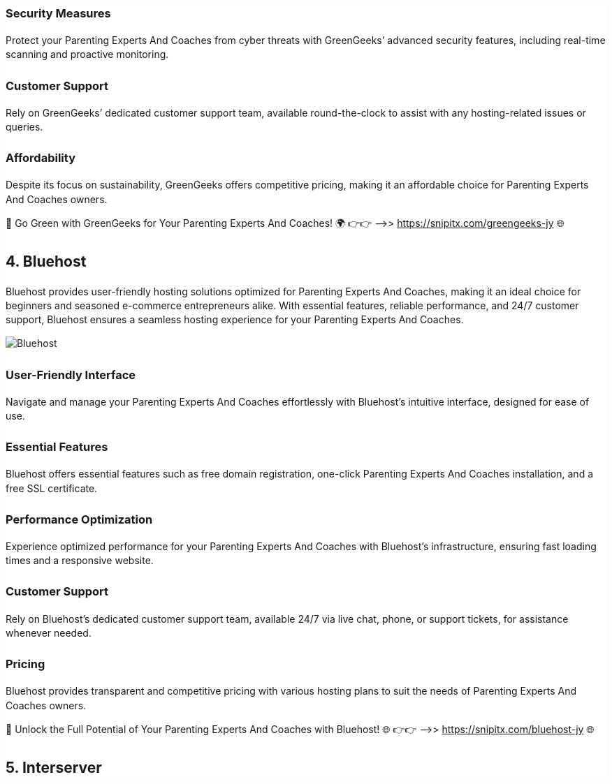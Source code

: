 ### Security Measures
Protect your Parenting Experts And Coaches from cyber threats with GreenGeeks’ advanced security features, including real-time scanning and proactive monitoring.

### Customer Support
Rely on GreenGeeks’ dedicated customer support team, available round-the-clock to assist with any hosting-related issues or queries.

### Affordability
Despite its focus on sustainability, GreenGeeks offers competitive pricing, making it an affordable choice for Parenting Experts And Coaches owners.

🌿 Go Green with GreenGeeks for Your Parenting Experts And Coaches! 🌍
👉👉 -->> https://snipitx.com/greengeeks-jy 🌐

## 4. Bluehost

Bluehost provides user-friendly hosting solutions optimized for Parenting Experts And Coaches, making it an ideal choice for beginners and seasoned e-commerce entrepreneurs alike. With essential features, reliable performance, and 24/7 customer support, Bluehost ensures a seamless hosting experience for your Parenting Experts And Coaches.

![Bluehost](https://i.imgur.com/PasFF9E.jpeg "Bluehost Hosting")

### User-Friendly Interface
Navigate and manage your Parenting Experts And Coaches effortlessly with Bluehost’s intuitive interface, designed for ease of use.

### Essential Features
Bluehost offers essential features such as free domain registration, one-click Parenting Experts And Coaches installation, and a free SSL certificate.

### Performance Optimization
Experience optimized performance for your Parenting Experts And Coaches with Bluehost’s infrastructure, ensuring fast loading times and a responsive website.

### Customer Support
Rely on Bluehost’s dedicated customer support team, available 24/7 via live chat, phone, or support tickets, for assistance whenever needed.

### Pricing
Bluehost provides transparent and competitive pricing with various hosting plans to suit the needs of Parenting Experts And Coaches owners.

🚀 Unlock the Full Potential of Your Parenting Experts And Coaches with Bluehost! 🌐
👉👉 -->> https://snipitx.com/bluehost-jy 🌐

## 5. Interserver
